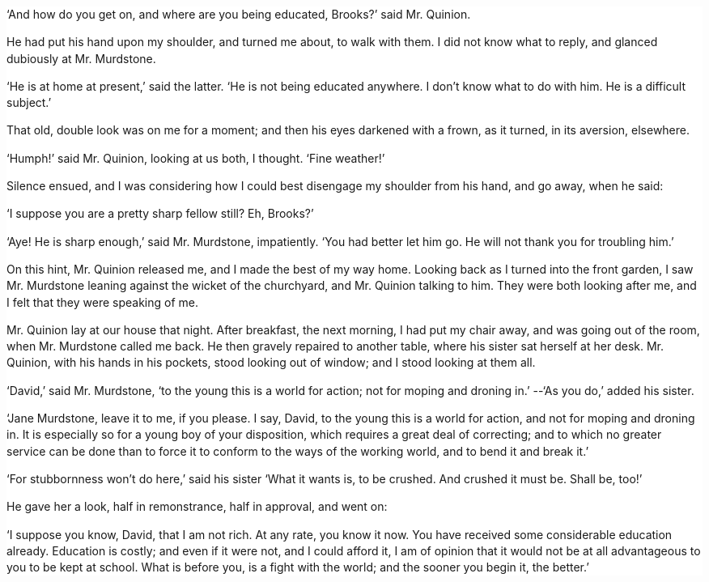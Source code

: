 ‘And how do you get on, and where are you being educated, Brooks?’ said
Mr. Quinion.

He had put his hand upon my shoulder, and turned me about, to walk
with them. I did not know what to reply, and glanced dubiously at Mr.
Murdstone.

‘He is at home at present,’ said the latter. ‘He is not being educated
anywhere. I don’t know what to do with him. He is a difficult subject.’

That old, double look was on me for a moment; and then his eyes darkened
with a frown, as it turned, in its aversion, elsewhere.

‘Humph!’ said Mr. Quinion, looking at us both, I thought. ‘Fine
weather!’

Silence ensued, and I was considering how I could best disengage my
shoulder from his hand, and go away, when he said:

‘I suppose you are a pretty sharp fellow still? Eh, Brooks?’

‘Aye! He is sharp enough,’ said Mr. Murdstone, impatiently. ‘You had
better let him go. He will not thank you for troubling him.’

On this hint, Mr. Quinion released me, and I made the best of my
way home. Looking back as I turned into the front garden, I saw Mr.
Murdstone leaning against the wicket of the churchyard, and Mr. Quinion
talking to him. They were both looking after me, and I felt that they
were speaking of me.

Mr. Quinion lay at our house that night. After breakfast, the next
morning, I had put my chair away, and was going out of the room, when
Mr. Murdstone called me back. He then gravely repaired to another table,
where his sister sat herself at her desk. Mr. Quinion, with his hands
in his pockets, stood looking out of window; and I stood looking at them
all.

‘David,’ said Mr. Murdstone, ‘to the young this is a world for action;
not for moping and droning in.’ --‘As you do,’ added his sister.

‘Jane Murdstone, leave it to me, if you please. I say, David, to the
young this is a world for action, and not for moping and droning in. It
is especially so for a young boy of your disposition, which requires a
great deal of correcting; and to which no greater service can be done
than to force it to conform to the ways of the working world, and to
bend it and break it.’

‘For stubbornness won’t do here,’ said his sister ‘What it wants is, to
be crushed. And crushed it must be. Shall be, too!’

He gave her a look, half in remonstrance, half in approval, and went on:

‘I suppose you know, David, that I am not rich. At any rate, you know it
now. You have received some considerable education already. Education is
costly; and even if it were not, and I could afford it, I am of opinion
that it would not be at all advantageous to you to be kept at school.
What is before you, is a fight with the world; and the sooner you begin
it, the better.’
